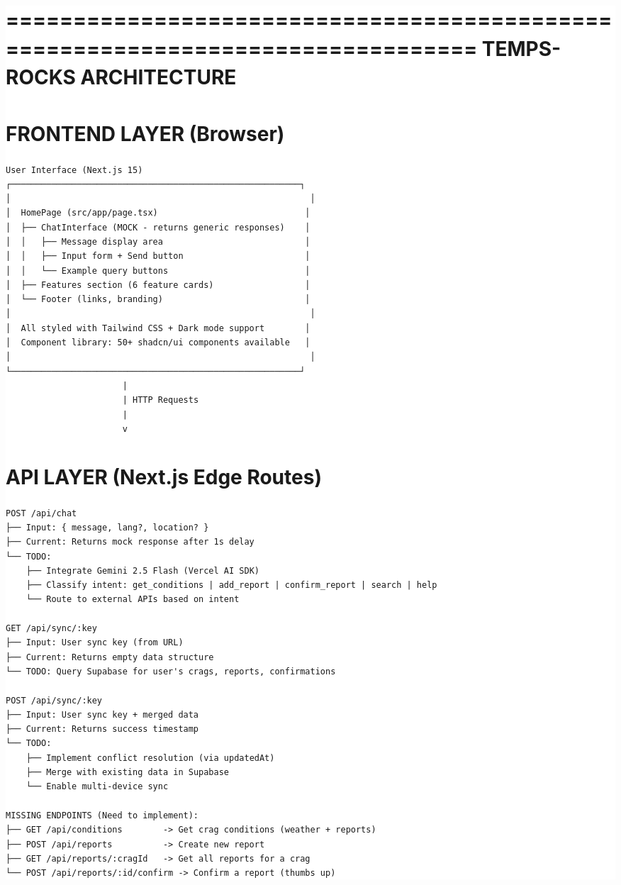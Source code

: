 ================================================================================
                         TEMPS-ROCKS ARCHITECTURE
================================================================================

FRONTEND LAYER (Browser)
========================

    User Interface (Next.js 15)
    ┌─────────────────────────────────────────────────────────┐
    │                                                           │
    │  HomePage (src/app/page.tsx)                             │
    │  ├── ChatInterface (MOCK - returns generic responses)    │
    │  │   ├── Message display area                            │
    │  │   ├── Input form + Send button                        │
    │  │   └── Example query buttons                           │
    │  ├── Features section (6 feature cards)                  │
    │  └── Footer (links, branding)                            │
    │                                                           │
    │  All styled with Tailwind CSS + Dark mode support        │
    │  Component library: 50+ shadcn/ui components available   │
    │                                                           │
    └─────────────────────────────────────────────────────────┘
                           |
                           | HTTP Requests
                           |
                           v
                      
API LAYER (Next.js Edge Routes)
===============================

    POST /api/chat
    ├── Input: { message, lang?, location? }
    ├── Current: Returns mock response after 1s delay
    └── TODO: 
        ├── Integrate Gemini 2.5 Flash (Vercel AI SDK)
        ├── Classify intent: get_conditions | add_report | confirm_report | search | help
        └── Route to external APIs based on intent

    GET /api/sync/:key
    ├── Input: User sync key (from URL)
    ├── Current: Returns empty data structure
    └── TODO: Query Supabase for user's crags, reports, confirmations

    POST /api/sync/:key
    ├── Input: User sync key + merged data
    ├── Current: Returns success timestamp
    └── TODO:
        ├── Implement conflict resolution (via updatedAt)
        ├── Merge with existing data in Supabase
        └── Enable multi-device sync

    MISSING ENDPOINTS (Need to implement):
    ├── GET /api/conditions        -> Get crag conditions (weather + reports)
    ├── POST /api/reports          -> Create new report
    ├── GET /api/reports/:cragId   -> Get all reports for a crag
    └── POST /api/reports/:id/confirm -> Confirm a report (thumbs up)
